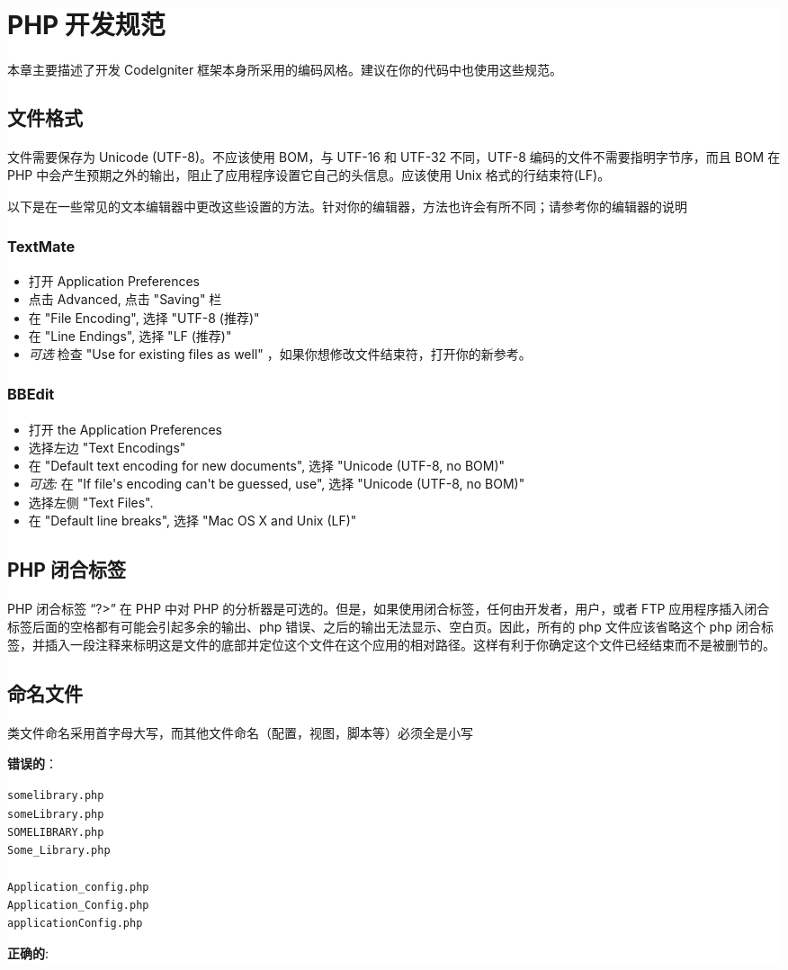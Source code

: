 # PHP 开发规范

本章主要描述了开发 CodeIgniter 框架本身所采用的编码风格。建议在你的代码中也使用这些规范。

## 文件格式

文件需要保存为 Unicode (UTF-8)。不应该使用 BOM，与 UTF-16 和 UTF-32 不同，UTF-8 编码的文件不需要指明字节序，而且 BOM 在 PHP 中会产生预期之外的输出，阻止了应用程序设置它自己的头信息。应该使用 Unix 格式的行结束符(LF)。

以下是在一些常见的文本编辑器中更改这些设置的方法。针对你的编辑器，方法也许会有所不同；请参考你的编辑器的说明

### TextMate

* 打开 Application Preferences
* 点击 Advanced, 点击 "Saving" 栏
* 在 "File Encoding", 选择 "UTF-8 (推荐)"
* 在 "Line Endings", 选择 "LF (推荐)"
* *可选* 检查 "Use for existing files as well" ，如果你想修改文件结束符，打开你的新参考。

### BBEdit

* 打开 the Application Preferences
* 选择左边 "Text Encodings"
* 在 "Default text encoding for new documents", 选择 "Unicode (UTF-8,
   no BOM)"
* *可选:* 在 "If file's encoding can't be guessed, use", 选择
   "Unicode (UTF-8, no BOM)"
* 选择左侧 "Text Files".
* 在 "Default line breaks", 选择 "Mac OS X and Unix (LF)"

## PHP 闭合标签

PHP 闭合标签 “?>” 在 PHP 中对 PHP 的分析器是可选的。但是，如果使用闭合标签，任何由开发者，用户，或者 FTP 应用程序插入闭合标签后面的空格都有可能会引起多余的输出、php 错误、之后的输出无法显示、空白页。因此，所有的 php 文件应该省略这个 php 闭合标签，并插入一段注释来标明这是文件的底部并定位这个文件在这个应用的相对路径。这样有利于你确定这个文件已经结束而不是被删节的。

## 命名文件

类文件命名采用首字母大写，而其他文件命名（配置，视图，脚本等）必须全是小写

**错误的**：

	somelibrary.php
	someLibrary.php
	SOMELIBRARY.php
	Some_Library.php

	Application_config.php
	Application_Config.php
	applicationConfig.php

**正确的**:
